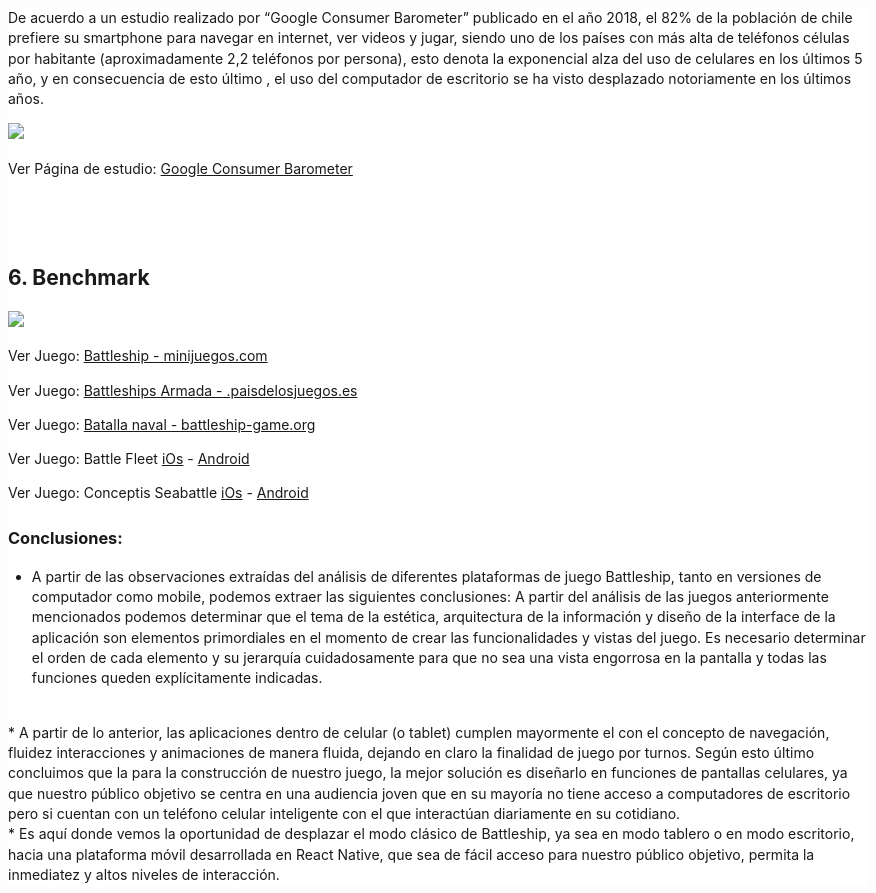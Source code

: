 De acuerdo a un estudio realizado por “Google Consumer Barometer” publicado en el año 2018, el 82% de la población de chile prefiere su smartphone para navegar en internet, ver videos y jugar, siendo uno de los países con más alta de teléfonos células por habitante (aproximadamente 2,2 teléfonos por persona), esto denota la exponencial alza del uso de celulares en los últimos 5 año, y en consecuencia de esto último , el uso del computador de escritorio se ha visto desplazado notoriamente en los últimos años.

<img 
src="https://firebasestorage.googleapis.com/v0/b/scl010-battleship-f2180.appspot.com/o/Images%2Fcelulares-chile.png?alt=media&token=89343e10-e26f-4a64-b4e3-03fb54ce1b0a" 
width="100%"/>

Ver Página de estudio: [Google Consumer Barometer](https://www.thinkwithgoogle.com/intl/es-419/recursos-y-herramientas/m%C3%B3vil/consumer-barometer-study-2017-year-mobile-majority/)

<br>

<br>

## 6. Benchmark

<img 
src="https://firebasestorage.googleapis.com/v0/b/scl010-battleship-f2180.appspot.com/o/Images%2F01-minijuegos.png?alt=media&token=42098470-03cb-4f74-9f9f-e6337edb55ce" 
width="100%"/>

Ver Juego: [Battleship - minijuegos.com](https://www.minijuegos.com/juego/mp-battleship)

Ver Juego: [Battleships Armada - .paisdelosjuegos.es](https://www.paisdelosjuegos.es/juego/battleships-armada.html)

Ver Juego: [Batalla naval - battleship-game.org](https://battleship-game.org/es/)

Ver Juego: Battle Fleet [iOs](https://apps.apple.com/us/app/fleet-battle-sea-battle-game/id904275738) - [Android](https://play.google.com/store/apps/details?id=de.smuttlewerk.fleetbattle&hl=es)

Ver Juego: Conceptis Seabattle [iOs](https://apps.apple.com/us/app/conceptis-seabattle/id1226168254) - [Android](https://play.google.com/store/apps/details?id=com.conceptispuzzles.battleships&hl=es_CL)


### Conclusiones:

* A partir de las observaciones extraídas del análisis de diferentes plataformas de juego Battleship, tanto en versiones de computador como mobile, podemos extraer las siguientes conclusiones:
A partir del análisis de las juegos anteriormente mencionados podemos determinar que el tema de la estética, arquitectura de la información y diseño de la interface de la aplicación son elementos primordiales en el momento de crear las funcionalidades y vistas del juego. 
Es necesario determinar el orden de cada elemento y su jerarquía cuidadosamente para que no sea una vista engorrosa en la pantalla y todas las funciones queden explícitamente indicadas.
<br>
* A partir de lo anterior, las aplicaciones dentro de celular (o tablet) cumplen mayormente el con el concepto de navegación, fluidez interacciones y animaciones de manera fluida, dejando en claro la finalidad de juego por turnos.
Según esto último concluimos que la para la construcción de nuestro juego, la mejor solución es diseñarlo en funciones de pantallas celulares, ya que nuestro público objetivo se centra en una audiencia joven que en su mayoría no tiene acceso a computadores de escritorio pero si cuentan con un teléfono celular inteligente con el que interactúan diariamente en su cotidiano.
<br>
* Es aquí donde vemos la oportunidad de desplazar el modo clásico de Battleship, ya sea en modo tablero o en modo escritorio, hacia una plataforma móvil desarrollada en React Native, que sea de fácil acceso para nuestro público objetivo, permita la inmediatez y altos niveles de interacción.
